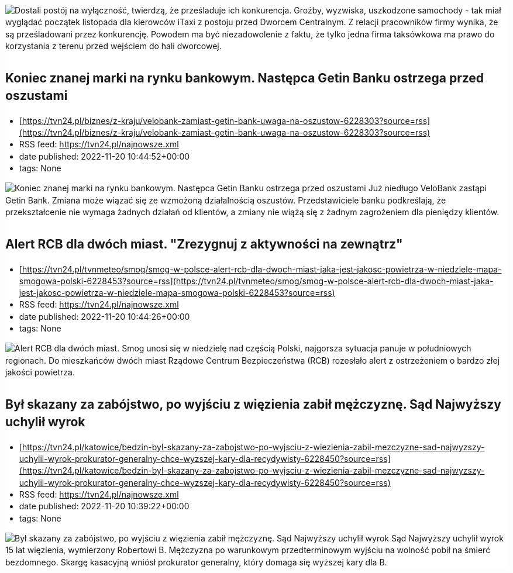 <img alt="Dostali postój na wyłączność, twierdzą, że prześladuje ich konkurencja. " src="https://tvn24.pl/tvnwarszawa/najnowsze/cdn-zdjecie-nkn8u1-postoj-taksowek-przed-dworcem-centralnym-6221029/alternates/LANDSCAPE_1280" />
    Groźby, wyzwiska, uszkodzone samochody - tak miał wyglądać początek listopada dla kierowców iTaxi z postoju przed Dworcem Centralnym. Z relacji pracowników firmy wynika, że są prześladowani przez konkurencję. Powodem ma być niezadowolenie z faktu, że tylko jedna firma taksówkowa ma prawo do korzystania z terenu przed wejściem do hali dworcowej.

## Koniec znanej marki na rynku bankowym. Następca Getin Banku ostrzega przed oszustami
 - [https://tvn24.pl/biznes/z-kraju/velobank-zamiast-getin-bank-uwaga-na-oszustow-6228303?source=rss](https://tvn24.pl/biznes/z-kraju/velobank-zamiast-getin-bank-uwaga-na-oszustow-6228303?source=rss)
 - RSS feed: https://tvn24.pl/najnowsze.xml
 - date published: 2022-11-20 10:44:52+00:00
 - tags: None

<img alt="Koniec znanej marki na rynku bankowym. Następca Getin Banku ostrzega przed oszustami" src="https://tvn24.pl/najnowsze/cdn-zdjecie-ak6krr-pieniadze-pln-pieniadzory-shutterstock462675619-5081418/alternates/LANDSCAPE_1280" />
    Już niedługo VeloBank zastąpi Getin Bank. Zmiana może wiązać się ze wzmożoną działalnością oszustów. Przedstawiciele banku podkreślają, że przekształcenie nie wymaga żadnych działań od klientów, a zmiany nie wiążą się z żadnym zagrożeniem dla pieniędzy klientów.

## Alert RCB dla dwóch miast. "Zrezygnuj z aktywności na zewnątrz"
 - [https://tvn24.pl/tvnmeteo/smog/smog-w-polsce-alert-rcb-dla-dwoch-miast-jaka-jest-jakosc-powietrza-w-niedziele-mapa-smogowa-polski-6228453?source=rss](https://tvn24.pl/tvnmeteo/smog/smog-w-polsce-alert-rcb-dla-dwoch-miast-jaka-jest-jakosc-powietrza-w-niedziele-mapa-smogowa-polski-6228453?source=rss)
 - RSS feed: https://tvn24.pl/najnowsze.xml
 - date published: 2022-11-20 10:44:26+00:00
 - tags: None

<img alt="Alert RCB dla dwóch miast. " src="https://tvn24.pl/najnowsze/cdn-zdjecie-z6um81-alert-rcb-6228469/alternates/LANDSCAPE_1280" />
    Smog unosi się w niedzielę nad częścią Polski, najgorsza sytuacja panuje w południowych regionach. Do mieszkańców dwóch miast Rządowe Centrum Bezpieczeństwa (RCB) rozesłało alert z ostrzeżeniem o bardzo złej jakości powietrza.

## Był skazany za zabójstwo, po wyjściu z więzienia zabił mężczyznę. Sąd Najwyższy uchylił wyrok
 - [https://tvn24.pl/katowice/bedzin-byl-skazany-za-zabojstwo-po-wyjsciu-z-wiezienia-zabil-mezczyzne-sad-najwyzszy-uchylil-wyrok-prokurator-generalny-chce-wyzszej-kary-dla-recydywisty-6228450?source=rss](https://tvn24.pl/katowice/bedzin-byl-skazany-za-zabojstwo-po-wyjsciu-z-wiezienia-zabil-mezczyzne-sad-najwyzszy-uchylil-wyrok-prokurator-generalny-chce-wyzszej-kary-dla-recydywisty-6228450?source=rss)
 - RSS feed: https://tvn24.pl/najnowsze.xml
 - date published: 2022-11-20 10:39:22+00:00
 - tags: None

<img alt="Był skazany za zabójstwo, po wyjściu z więzienia zabił mężczyznę. Sąd Najwyższy uchylił wyrok" src="https://tvn24.pl/najnowsze/cdn-zdjecie-erhixn-zaklad-karny-4689671/alternates/LANDSCAPE_1280" />
    Sąd Najwyższy uchylił wyrok 15 lat więzienia, wymierzony Robertowi B. Mężczyzna po warunkowym przedterminowym wyjściu na wolność pobił na śmierć bezdomnego. Skargę kasacyjną wniósł prokurator generalny, który domaga się wyższej kary dla B.
